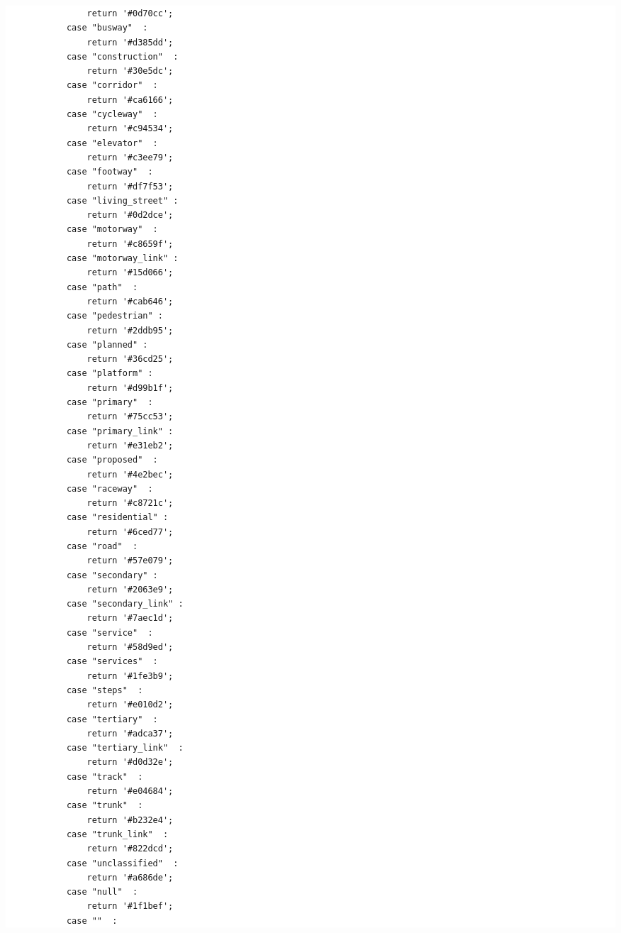                     return '#0d70cc';
                case "busway"  :
                    return '#d385dd';
                case "construction"  :
                    return '#30e5dc';
                case "corridor"  :
                    return '#ca6166';
                case "cycleway"  :
                    return '#c94534';
                case "elevator"  :
                    return '#c3ee79';
                case "footway"  :
                    return '#df7f53';
                case "living_street" :
                    return '#0d2dce';
                case "motorway"  :
                    return '#c8659f';
                case "motorway_link" :
                    return '#15d066';
                case "path"  :
                    return '#cab646';
                case "pedestrian" :
                    return '#2ddb95';
                case "planned" :
                    return '#36cd25';
                case "platform" :
                    return '#d99b1f';
                case "primary"  :
                    return '#75cc53';
                case "primary_link" :
                    return '#e31eb2';
                case "proposed"  :
                    return '#4e2bec';
                case "raceway"  :
                    return '#c8721c';
                case "residential" :
                    return '#6ced77';
                case "road"  :
                    return '#57e079';
                case "secondary" :
                    return '#2063e9';
                case "secondary_link" :
                    return '#7aec1d';
                case "service"  :
                    return '#58d9ed';
                case "services"  :
                    return '#1fe3b9';
                case "steps"  :
                    return '#e010d2';
                case "tertiary"  :
                    return '#adca37';
                case "tertiary_link"  :
                    return '#d0d32e';
                case "track"  :
                    return '#e04684';
                case "trunk"  :
                    return '#b232e4';
                case "trunk_link"  :
                    return '#822dcd';
                case "unclassified"  :
                    return '#a686de';
                case "null"  :
                    return '#1f1bef';
                case ""  :